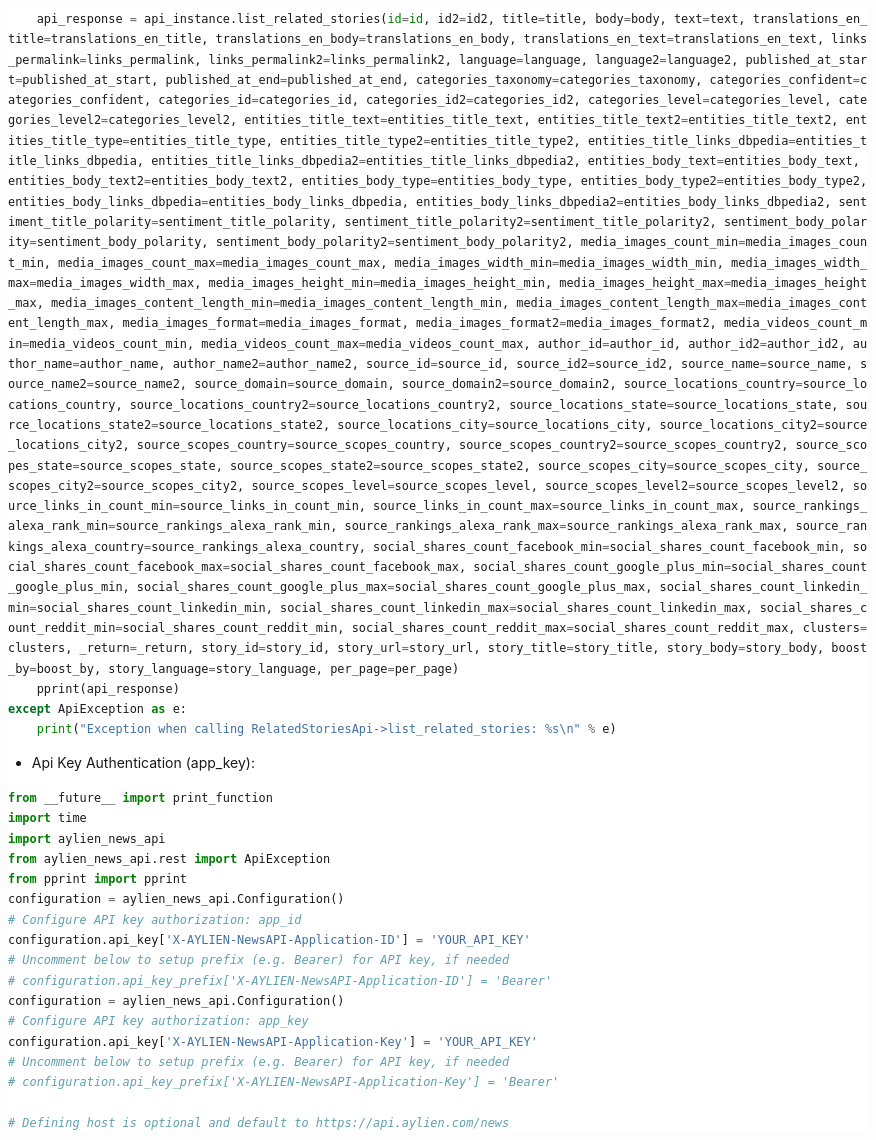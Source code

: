 ```python
    api_response = api_instance.list_related_stories(id=id, id2=id2, title=title, body=body, text=text, translations_en_title=translations_en_title, translations_en_body=translations_en_body, translations_en_text=translations_en_text, links_permalink=links_permalink, links_permalink2=links_permalink2, language=language, language2=language2, published_at_start=published_at_start, published_at_end=published_at_end, categories_taxonomy=categories_taxonomy, categories_confident=categories_confident, categories_id=categories_id, categories_id2=categories_id2, categories_level=categories_level, categories_level2=categories_level2, entities_title_text=entities_title_text, entities_title_text2=entities_title_text2, entities_title_type=entities_title_type, entities_title_type2=entities_title_type2, entities_title_links_dbpedia=entities_title_links_dbpedia, entities_title_links_dbpedia2=entities_title_links_dbpedia2, entities_body_text=entities_body_text, entities_body_text2=entities_body_text2, entities_body_type=entities_body_type, entities_body_type2=entities_body_type2, entities_body_links_dbpedia=entities_body_links_dbpedia, entities_body_links_dbpedia2=entities_body_links_dbpedia2, sentiment_title_polarity=sentiment_title_polarity, sentiment_title_polarity2=sentiment_title_polarity2, sentiment_body_polarity=sentiment_body_polarity, sentiment_body_polarity2=sentiment_body_polarity2, media_images_count_min=media_images_count_min, media_images_count_max=media_images_count_max, media_images_width_min=media_images_width_min, media_images_width_max=media_images_width_max, media_images_height_min=media_images_height_min, media_images_height_max=media_images_height_max, media_images_content_length_min=media_images_content_length_min, media_images_content_length_max=media_images_content_length_max, media_images_format=media_images_format, media_images_format2=media_images_format2, media_videos_count_min=media_videos_count_min, media_videos_count_max=media_videos_count_max, author_id=author_id, author_id2=author_id2, author_name=author_name, author_name2=author_name2, source_id=source_id, source_id2=source_id2, source_name=source_name, source_name2=source_name2, source_domain=source_domain, source_domain2=source_domain2, source_locations_country=source_locations_country, source_locations_country2=source_locations_country2, source_locations_state=source_locations_state, source_locations_state2=source_locations_state2, source_locations_city=source_locations_city, source_locations_city2=source_locations_city2, source_scopes_country=source_scopes_country, source_scopes_country2=source_scopes_country2, source_scopes_state=source_scopes_state, source_scopes_state2=source_scopes_state2, source_scopes_city=source_scopes_city, source_scopes_city2=source_scopes_city2, source_scopes_level=source_scopes_level, source_scopes_level2=source_scopes_level2, source_links_in_count_min=source_links_in_count_min, source_links_in_count_max=source_links_in_count_max, source_rankings_alexa_rank_min=source_rankings_alexa_rank_min, source_rankings_alexa_rank_max=source_rankings_alexa_rank_max, source_rankings_alexa_country=source_rankings_alexa_country, social_shares_count_facebook_min=social_shares_count_facebook_min, social_shares_count_facebook_max=social_shares_count_facebook_max, social_shares_count_google_plus_min=social_shares_count_google_plus_min, social_shares_count_google_plus_max=social_shares_count_google_plus_max, social_shares_count_linkedin_min=social_shares_count_linkedin_min, social_shares_count_linkedin_max=social_shares_count_linkedin_max, social_shares_count_reddit_min=social_shares_count_reddit_min, social_shares_count_reddit_max=social_shares_count_reddit_max, clusters=clusters, _return=_return, story_id=story_id, story_url=story_url, story_title=story_title, story_body=story_body, boost_by=boost_by, story_language=story_language, per_page=per_page)
    pprint(api_response)
except ApiException as e:
    print("Exception when calling RelatedStoriesApi->list_related_stories: %s\n" % e)
```

* Api Key Authentication (app_key):
```python
from __future__ import print_function
import time
import aylien_news_api
from aylien_news_api.rest import ApiException
from pprint import pprint
configuration = aylien_news_api.Configuration()
# Configure API key authorization: app_id
configuration.api_key['X-AYLIEN-NewsAPI-Application-ID'] = 'YOUR_API_KEY'
# Uncomment below to setup prefix (e.g. Bearer) for API key, if needed
# configuration.api_key_prefix['X-AYLIEN-NewsAPI-Application-ID'] = 'Bearer'
configuration = aylien_news_api.Configuration()
# Configure API key authorization: app_key
configuration.api_key['X-AYLIEN-NewsAPI-Application-Key'] = 'YOUR_API_KEY'
# Uncomment below to setup prefix (e.g. Bearer) for API key, if needed
# configuration.api_key_prefix['X-AYLIEN-NewsAPI-Application-Key'] = 'Bearer'

# Defining host is optional and default to https://api.aylien.com/news
```